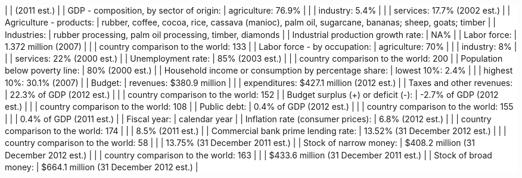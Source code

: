 | | (2011 est.) |
| GDP - composition, by sector of origin: | agriculture: 76.9% |
| | industry: 5.4% |
| | services: 17.7% (2002 est.) |
| Agriculture - products: | rubber, coffee, cocoa, rice, cassava (manioc), palm oil, sugarcane, bananas; sheep, goats; timber |
| Industries: | rubber processing, palm oil processing, timber, diamonds |
| Industrial production growth rate: | NA% |
| Labor force: | 1.372 million (2007) |
| | country comparison to the world:   133 |
| Labor force - by occupation: | agriculture: 70% |
| | industry: 8% |
| | services: 22% (2000 est.) |
| Unemployment rate: | 85% (2003 est.) |
| | country comparison to the world:   200 |
| Population below poverty line: | 80% (2000 est.) |
| Household income or consumption by percentage share: | lowest 10%: 2.4% |
| | highest 10%: 30.1% (2007) |
| Budget: | revenues: $380.9 million |
| | expenditures: $427.1 million (2012 est.) |
| Taxes and other revenues: | 22.3% of GDP (2012 est.) |
| | country comparison to the world:   152 |
| Budget surplus (+) or deficit (-): | -2.7% of GDP (2012 est.) |
| | country comparison to the world:   108 |
| Public debt: | 0.4% of GDP (2012 est.) |
| | country comparison to the world:   155 |
| | 0.4% of GDP (2011 est.) |
| Fiscal year: | calendar year |
| Inflation rate (consumer prices): | 6.8% (2012 est.) |
| | country comparison to the world:   174 |
| | 8.5% (2011 est.) |
| Commercial bank prime lending rate: | 13.52% (31 December 2012 est.) |
| | country comparison to the world:   58 |
| | 13.75% (31 December 2011 est.) |
| Stock of narrow money: | $408.2 million (31 December 2012 est.) |
| | country comparison to the world:   163 |
| | $433.6 million (31 December 2011 est.) |
| Stock of broad money: | $664.1 million (31 December 2012 est.) |